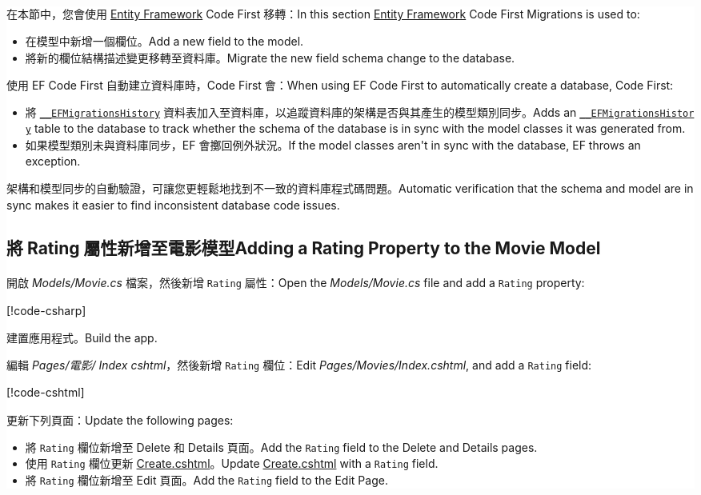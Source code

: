 <span data-ttu-id="a3ce4-266">在本節中，您會使用 [Entity Framework](/ef/core/get-started/aspnetcore/new-db) Code First 移轉：</span><span class="sxs-lookup"><span data-stu-id="a3ce4-266">In this section [Entity Framework](/ef/core/get-started/aspnetcore/new-db) Code First Migrations is used to:</span></span>

* <span data-ttu-id="a3ce4-267">在模型中新增一個欄位。</span><span class="sxs-lookup"><span data-stu-id="a3ce4-267">Add a new field to the model.</span></span>
* <span data-ttu-id="a3ce4-268">將新的欄位結構描述變更移轉至資料庫。</span><span class="sxs-lookup"><span data-stu-id="a3ce4-268">Migrate the new field schema change to the database.</span></span>

<span data-ttu-id="a3ce4-269">使用 EF Code First 自動建立資料庫時，Code First 會：</span><span class="sxs-lookup"><span data-stu-id="a3ce4-269">When using EF Code First to automatically create a database, Code First:</span></span>

* <span data-ttu-id="a3ce4-270">將 [`__EFMigrationsHistory`](/ef/core/managing-schemas/migrations/history-table) 資料表加入至資料庫，以追蹤資料庫的架構是否與其產生的模型類別同步。</span><span class="sxs-lookup"><span data-stu-id="a3ce4-270">Adds an [`__EFMigrationsHistory`](/ef/core/managing-schemas/migrations/history-table) table to the database to track whether the schema of the database is in sync with the model classes it was generated from.</span></span>
* <span data-ttu-id="a3ce4-271">如果模型類別未與資料庫同步，EF 會擲回例外狀況。</span><span class="sxs-lookup"><span data-stu-id="a3ce4-271">If the model classes aren't in sync with the database, EF throws an exception.</span></span>

<span data-ttu-id="a3ce4-272">架構和模型同步的自動驗證，可讓您更輕鬆地找到不一致的資料庫程式碼問題。</span><span class="sxs-lookup"><span data-stu-id="a3ce4-272">Automatic verification that the schema and model are in sync makes it easier to find inconsistent database code issues.</span></span>

## <a name="adding-a-rating-property-to-the-movie-model"></a><span data-ttu-id="a3ce4-273">將 Rating 屬性新增至電影模型</span><span class="sxs-lookup"><span data-stu-id="a3ce4-273">Adding a Rating Property to the Movie Model</span></span>

<span data-ttu-id="a3ce4-274">開啟 *Models/Movie.cs* 檔案，然後新增 `Rating` 屬性：</span><span class="sxs-lookup"><span data-stu-id="a3ce4-274">Open the *Models/Movie.cs* file and add a `Rating` property:</span></span>

[!code-csharp[](razor-pages-start/sample/RazorPagesMovie22/Models/MovieDateRating.cs?highlight=13&name=snippet)]

<span data-ttu-id="a3ce4-275">建置應用程式。</span><span class="sxs-lookup"><span data-stu-id="a3ce4-275">Build the app.</span></span>

<span data-ttu-id="a3ce4-276">編輯 *Pages/電影/ Index cshtml*，然後新增 `Rating` 欄位：</span><span class="sxs-lookup"><span data-stu-id="a3ce4-276">Edit *Pages/Movies/Index.cshtml*, and add a `Rating` field:</span></span>

[!code-cshtml[](razor-pages-start/sample/RazorPagesMovie22/Pages/Movies/IndexRating.cshtml?highlight=40-42,61-63)]

<span data-ttu-id="a3ce4-277">更新下列頁面：</span><span class="sxs-lookup"><span data-stu-id="a3ce4-277">Update the following pages:</span></span>

* <span data-ttu-id="a3ce4-278">將 `Rating` 欄位新增至 Delete 和 Details 頁面。</span><span class="sxs-lookup"><span data-stu-id="a3ce4-278">Add the `Rating` field to the Delete and Details pages.</span></span>
* <span data-ttu-id="a3ce4-279">使用 `Rating` 欄位更新 [Create.cshtml](https://github.com/dotnet/AspNetCore.Docs/tree/main/aspnetcore/tutorials/razor-pages/razor-pages-start/sample/RazorPagesMovie22/Pages/Movies/Create.cshtml)。</span><span class="sxs-lookup"><span data-stu-id="a3ce4-279">Update [Create.cshtml](https://github.com/dotnet/AspNetCore.Docs/tree/main/aspnetcore/tutorials/razor-pages/razor-pages-start/sample/RazorPagesMovie22/Pages/Movies/Create.cshtml) with a `Rating` field.</span></span>
* <span data-ttu-id="a3ce4-280">將 `Rating` 欄位新增至 Edit 頁面。</span><span class="sxs-lookup"><span data-stu-id="a3ce4-280">Add the `Rating` field to the Edit Page.</span></span>
